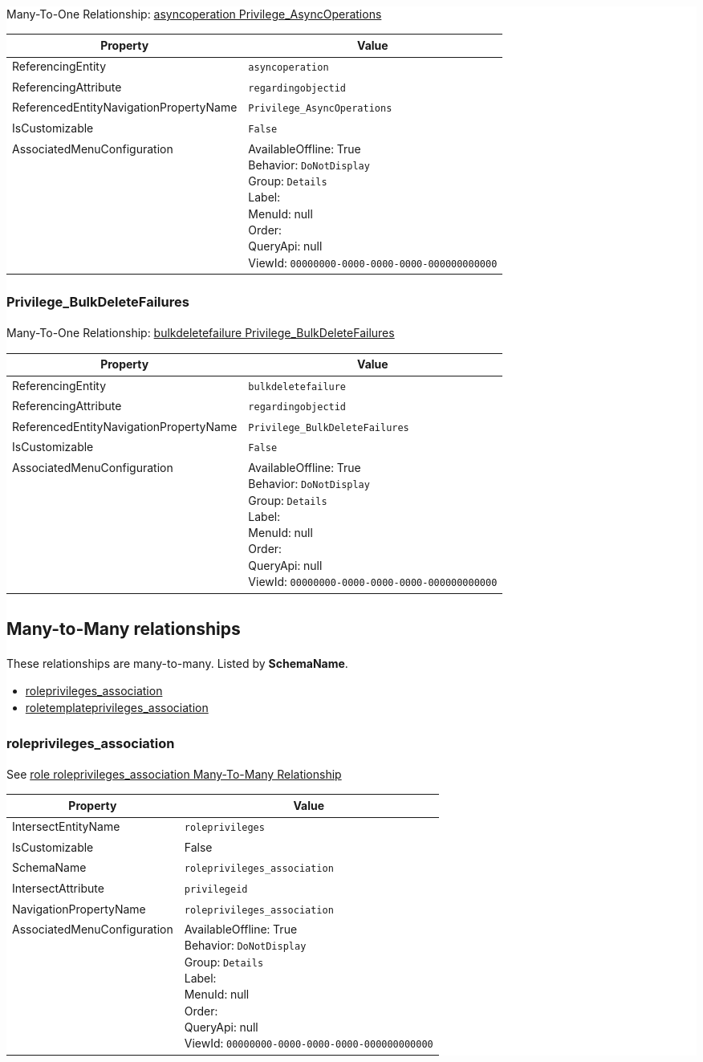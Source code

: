 Many-To-One Relationship: [asyncoperation Privilege_AsyncOperations](asyncoperation.md#BKMK_Privilege_AsyncOperations)

|Property|Value|
|---|---|
|ReferencingEntity|`asyncoperation`|
|ReferencingAttribute|`regardingobjectid`|
|ReferencedEntityNavigationPropertyName|`Privilege_AsyncOperations`|
|IsCustomizable|`False`|
|AssociatedMenuConfiguration|AvailableOffline: True<br />Behavior: `DoNotDisplay`<br />Group: `Details`<br />Label: <br />MenuId: null<br />Order: <br />QueryApi: null<br />ViewId: `00000000-0000-0000-0000-000000000000`|

### <a name="BKMK_Privilege_BulkDeleteFailures"></a> Privilege_BulkDeleteFailures

Many-To-One Relationship: [bulkdeletefailure Privilege_BulkDeleteFailures](bulkdeletefailure.md#BKMK_Privilege_BulkDeleteFailures)

|Property|Value|
|---|---|
|ReferencingEntity|`bulkdeletefailure`|
|ReferencingAttribute|`regardingobjectid`|
|ReferencedEntityNavigationPropertyName|`Privilege_BulkDeleteFailures`|
|IsCustomizable|`False`|
|AssociatedMenuConfiguration|AvailableOffline: True<br />Behavior: `DoNotDisplay`<br />Group: `Details`<br />Label: <br />MenuId: null<br />Order: <br />QueryApi: null<br />ViewId: `00000000-0000-0000-0000-000000000000`|


## Many-to-Many relationships

These relationships are many-to-many. Listed by **SchemaName**.

- [roleprivileges_association](#BKMK_roleprivileges_association)
- [roletemplateprivileges_association](#BKMK_roletemplateprivileges_association)

### <a name="BKMK_roleprivileges_association"></a> roleprivileges_association

See [role roleprivileges_association Many-To-Many Relationship](role.md#BKMK_roleprivileges_association)

|Property|Value|
|---|---|
|IntersectEntityName|`roleprivileges`|
|IsCustomizable|False|
|SchemaName|`roleprivileges_association`|
|IntersectAttribute|`privilegeid`|
|NavigationPropertyName|`roleprivileges_association`|
|AssociatedMenuConfiguration|AvailableOffline: True<br />Behavior: `DoNotDisplay`<br />Group: `Details`<br />Label: <br />MenuId: null<br />Order: <br />QueryApi: null<br />ViewId: `00000000-0000-0000-0000-000000000000`|

